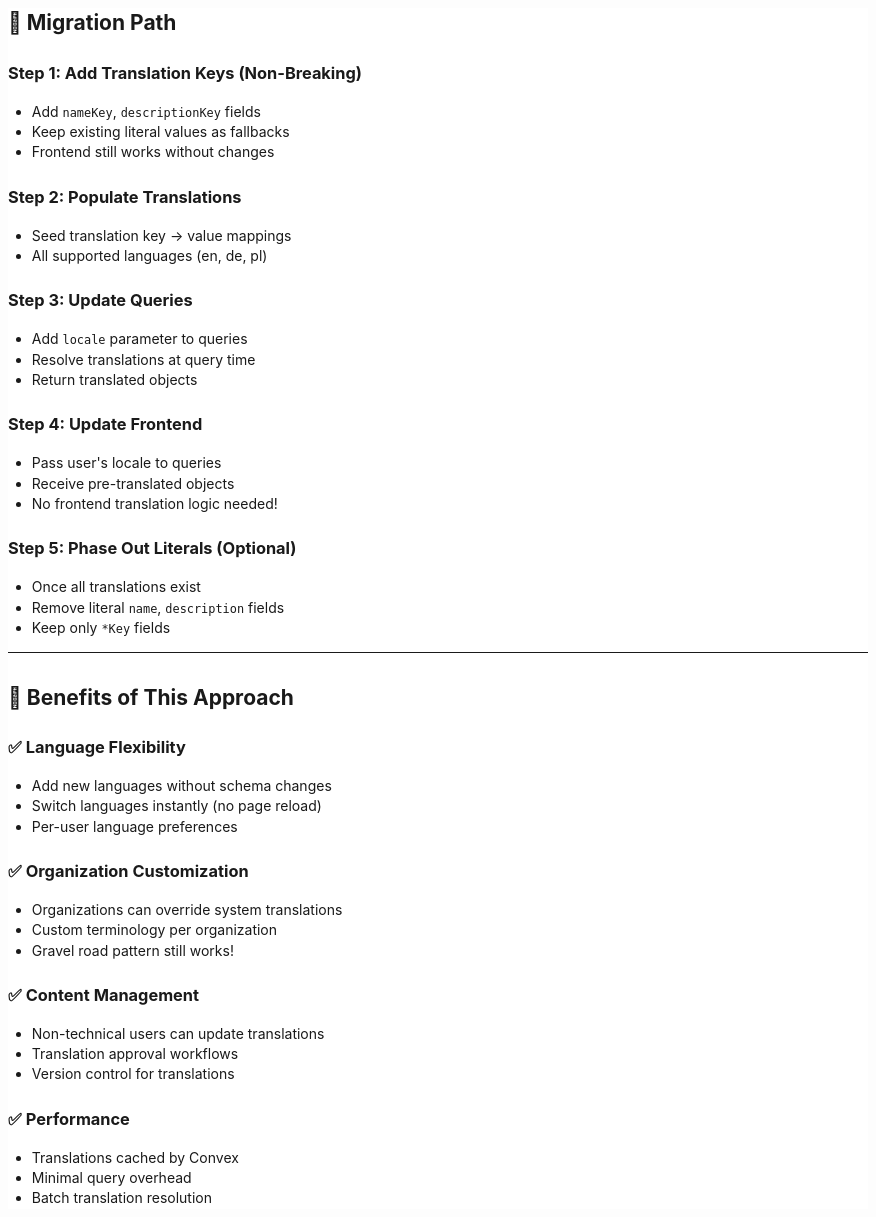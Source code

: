
## 🎯 Migration Path

### Step 1: Add Translation Keys (Non-Breaking)
- Add `nameKey`, `descriptionKey` fields
- Keep existing literal values as fallbacks
- Frontend still works without changes

### Step 2: Populate Translations
- Seed translation key → value mappings
- All supported languages (en, de, pl)

### Step 3: Update Queries
- Add `locale` parameter to queries
- Resolve translations at query time
- Return translated objects

### Step 4: Update Frontend
- Pass user's locale to queries
- Receive pre-translated objects
- No frontend translation logic needed!

### Step 5: Phase Out Literals (Optional)
- Once all translations exist
- Remove literal `name`, `description` fields
- Keep only `*Key` fields

---

## 🚀 Benefits of This Approach

### ✅ Language Flexibility
- Add new languages without schema changes
- Switch languages instantly (no page reload)
- Per-user language preferences

### ✅ Organization Customization
- Organizations can override system translations
- Custom terminology per organization
- Gravel road pattern still works!

### ✅ Content Management
- Non-technical users can update translations
- Translation approval workflows
- Version control for translations

### ✅ Performance
- Translations cached by Convex
- Minimal query overhead
- Batch translation resolution

